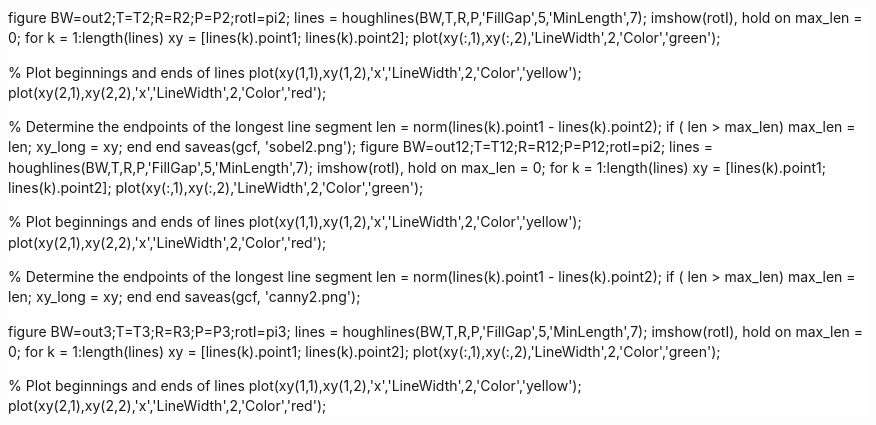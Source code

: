 
figure 
BW=out2;T=T2;R=R2;P=P2;rotI=pi2;
lines = houghlines(BW,T,R,P,'FillGap',5,'MinLength',7);
 imshow(rotI), hold on
max_len = 0;
for k = 1:length(lines)
   xy = [lines(k).point1; lines(k).point2];
   plot(xy(:,1),xy(:,2),'LineWidth',2,'Color','green');

   % Plot beginnings and ends of lines
   plot(xy(1,1),xy(1,2),'x','LineWidth',2,'Color','yellow');
   plot(xy(2,1),xy(2,2),'x','LineWidth',2,'Color','red');

   % Determine the endpoints of the longest line segment
   len = norm(lines(k).point1 - lines(k).point2);
   if ( len > max_len)
      max_len = len;
      xy_long = xy;
   end
end
saveas(gcf, 'sobel2.png');
figure 
BW=out12;T=T12;R=R12;P=P12;rotI=pi2;
lines = houghlines(BW,T,R,P,'FillGap',5,'MinLength',7);
 imshow(rotI), hold on
max_len = 0;
for k = 1:length(lines)
   xy = [lines(k).point1; lines(k).point2];
   plot(xy(:,1),xy(:,2),'LineWidth',2,'Color','green');

   % Plot beginnings and ends of lines
   plot(xy(1,1),xy(1,2),'x','LineWidth',2,'Color','yellow');
   plot(xy(2,1),xy(2,2),'x','LineWidth',2,'Color','red');

   % Determine the endpoints of the longest line segment
   len = norm(lines(k).point1 - lines(k).point2);
   if ( len > max_len)
      max_len = len;
      xy_long = xy;
   end
end
saveas(gcf, 'canny2.png');

figure 
BW=out3;T=T3;R=R3;P=P3;rotI=pi3;
lines = houghlines(BW,T,R,P,'FillGap',5,'MinLength',7);
 imshow(rotI), hold on
max_len = 0;
for k = 1:length(lines)
   xy = [lines(k).point1; lines(k).point2];
   plot(xy(:,1),xy(:,2),'LineWidth',2,'Color','green');

   % Plot beginnings and ends of lines
   plot(xy(1,1),xy(1,2),'x','LineWidth',2,'Color','yellow');
   plot(xy(2,1),xy(2,2),'x','LineWidth',2,'Color','red');
